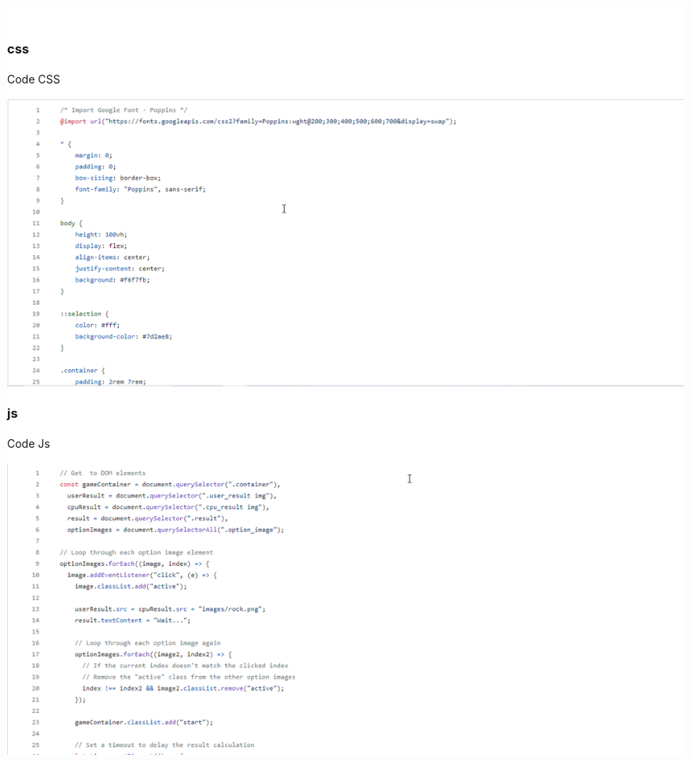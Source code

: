 <br>

### css

<p>Code CSS</p>
<img align="center" src="images/Tela_CSS.png" width="900px"/>

<br>

### js

<p>Code Js</p>
<img align="center" src="images/Tela_Js.png" width="900px"/>

